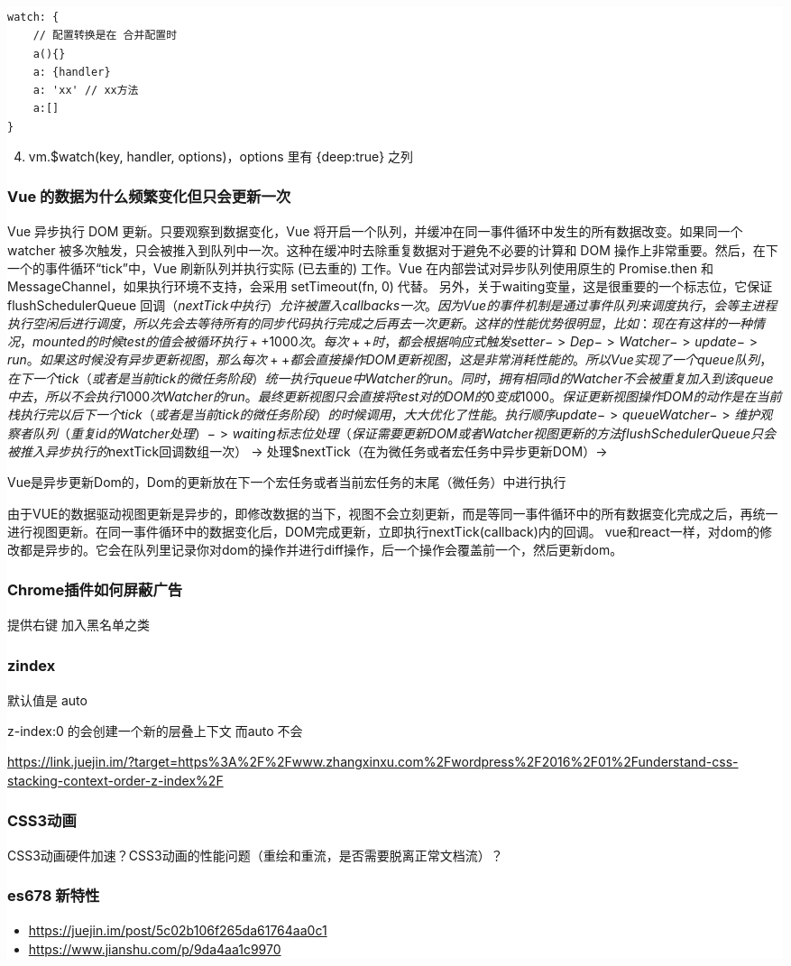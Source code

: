 ```
watch: {
    // 配置转换是在 合并配置时
    a(){}
    a: {handler}
    a: 'xx' // xx方法
    a:[]
}
```
4. vm.$watch(key, handler, options)，options 里有 {deep:true} 之列

### Vue 的数据为什么频繁变化但只会更新一次

Vue 异步执行 DOM 更新。只要观察到数据变化，Vue 将开启一个队列，并缓冲在同一事件循环中发生的所有数据改变。如果同一个 watcher 被多次触发，只会被推入到队列中一次。这种在缓冲时去除重复数据对于避免不必要的计算和 DOM 操作上非常重要。然后，在下一个的事件循环“tick”中，Vue 刷新队列并执行实际 (已去重的) 工作。Vue 在内部尝试对异步队列使用原生的 Promise.then 和 MessageChannel，如果执行环境不支持，会采用 setTimeout(fn, 0) 代替。
另外，关于waiting变量，这是很重要的一个标志位，它保证 flushSchedulerQueue 回调（$nextTick中执行）允许被置入callbacks一次。
因为Vue的事件机制是通过事件队列来调度执行，会等主进程执行空闲后进行调度，所以先会去等待所有的同步代码执行完成之后再去一次更新。这样的性能优势很明显，比如：
现在有这样的一种情况，mounted的时候test的值会被循环执行++1000次。 每次++时，都会根据响应式触发setter->Dep->Watcher->update->run。 如果这时候没有异步更新视图，那么每次++都会直接操作DOM更新视图，这是非常消耗性能的。 所以Vue实现了一个queue队列，在下一个tick（或者是当前tick的微任务阶段）统一执行queue中Watcher的run。同时，拥有相同id的Watcher不会被重复加入到该queue中去，所以不会执行1000次Watcher的run。最终更新视图只会直接将test对的DOM的0变成1000。 保证更新视图操作DOM的动作是在当前栈执行完以后下一个tick（或者是当前tick的微任务阶段）的时候调用，大大优化了性能。
执行顺序update -> queueWatcher -> 维护观察者队列（重复id的Watcher处理） -> waiting标志位处理（保证需要更新DOM或者Watcher视图更新的方法flushSchedulerQueue只会被推入异步执行的$nextTick回调数组一次） -> 处理$nextTick（在为微任务或者宏任务中异步更新DOM）->

Vue是异步更新Dom的，Dom的更新放在下一个宏任务或者当前宏任务的末尾（微任务）中进行执行

由于VUE的数据驱动视图更新是异步的，即修改数据的当下，视图不会立刻更新，而是等同一事件循环中的所有数据变化完成之后，再统一进行视图更新。在同一事件循环中的数据变化后，DOM完成更新，立即执行nextTick(callback)内的回调。
vue和react一样，对dom的修改都是异步的。它会在队列里记录你对dom的操作并进行diff操作，后一个操作会覆盖前一个，然后更新dom。

### Chrome插件如何屏蔽广告

提供右键 加入黑名单之类

### zindex

默认值是 auto

z-index:0 的会创建一个新的层叠上下文
而auto 不会

https://link.juejin.im/?target=https%3A%2F%2Fwww.zhangxinxu.com%2Fwordpress%2F2016%2F01%2Funderstand-css-stacking-context-order-z-index%2F


### CSS3动画

CSS3动画硬件加速？CSS3动画的性能问题（重绘和重流，是否需要脱离正常文档流）？


### es678 新特性

- https://juejin.im/post/5c02b106f265da61764aa0c1
- https://www.jianshu.com/p/9da4aa1c9970
